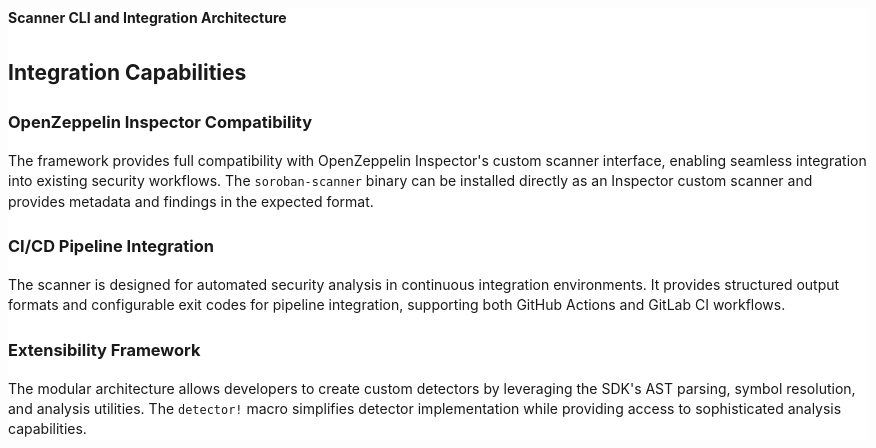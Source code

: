 **Scanner CLI and Integration Architecture**

## Integration Capabilities

### OpenZeppelin Inspector Compatibility

The framework provides full compatibility with OpenZeppelin Inspector's custom scanner interface, enabling seamless
integration into existing security workflows. The `soroban-scanner` binary can be installed directly as an Inspector
custom scanner and provides metadata and findings in the expected format.

### CI/CD Pipeline Integration

The scanner is designed for automated security analysis in continuous integration environments. It provides structured
output formats and configurable exit codes for pipeline integration, supporting both GitHub Actions and GitLab CI
workflows.

### Extensibility Framework

The modular architecture allows developers to create custom detectors by leveraging the SDK's AST parsing, symbol
resolution, and analysis utilities. The `detector!` macro simplifies detector implementation while providing access to
sophisticated analysis capabilities.